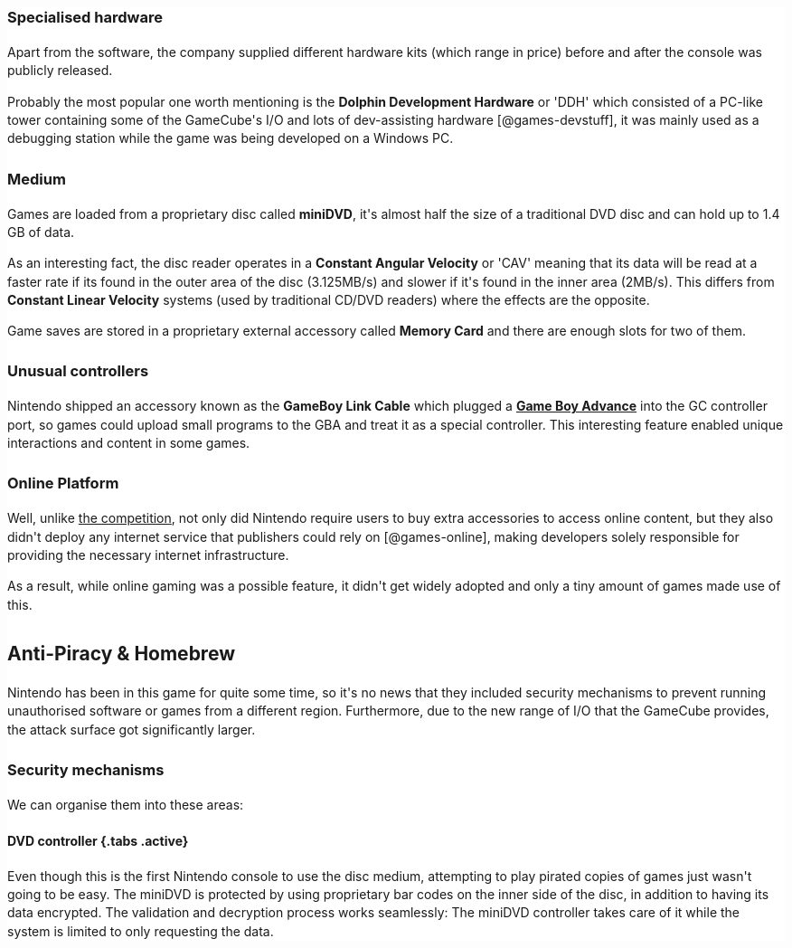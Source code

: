 ### Specialised hardware

Apart from the software, the company supplied different hardware kits (which range in price) before and after the console was publicly released.

Probably the most popular one worth mentioning is the **Dolphin Development Hardware** or 'DDH' which consisted of a PC-like tower containing some of the GameCube's I/O and lots of dev-assisting hardware [@games-devstuff], it was mainly used as a debugging station while the game was being developed on a Windows PC.

### Medium

Games are loaded from a proprietary disc called **miniDVD**, it's almost half the size of a traditional DVD disc and can hold up to 1.4 GB of data.

As an interesting fact, the disc reader operates in a **Constant Angular Velocity** or 'CAV' meaning that its data will be read at a faster rate if its found in the outer area of the disc (3.125MB/s) and slower if it's found in the inner area (2MB/s). This differs from **Constant Linear Velocity** systems (used by traditional CD/DVD readers) where the effects are the opposite.

Game saves are stored in a proprietary external accessory called **Memory Card** and there are enough slots for two of them.

### Unusual controllers

Nintendo shipped an accessory known as the **GameBoy Link Cable** which plugged a [**Game Boy Advance**](game-boy-advance) into the GC controller port, so games could upload small programs to the GBA and treat it as a special controller. This interesting feature enabled unique interactions and content in some games.

### Online Platform

Well, unlike [the competition](dreamcast), not only did Nintendo require users to buy extra accessories to access online content, but they also didn't deploy any internet service that publishers could rely on [@games-online], making developers solely responsible for providing the necessary internet infrastructure.

As a result, while online gaming was a possible feature, it didn't get widely adopted and only a tiny amount of games made use of this.

## Anti-Piracy & Homebrew

Nintendo has been in this game for quite some time, so it's no news that they included security mechanisms to prevent running unauthorised software or games from a different region. Furthermore, due to the new range of I/O that the GameCube provides, the attack surface got significantly larger.

### Security mechanisms

We can organise them into these areas:

#### DVD controller {.tabs .active}

Even though this is the first Nintendo console to use the disc medium, attempting to play pirated copies of games just wasn't going to be easy. The miniDVD is protected by using proprietary bar codes on the inner side of the disc, in addition to having its data encrypted. The validation and decryption process works seamlessly: The miniDVD controller takes care of it while the system is limited to only requesting the data.
